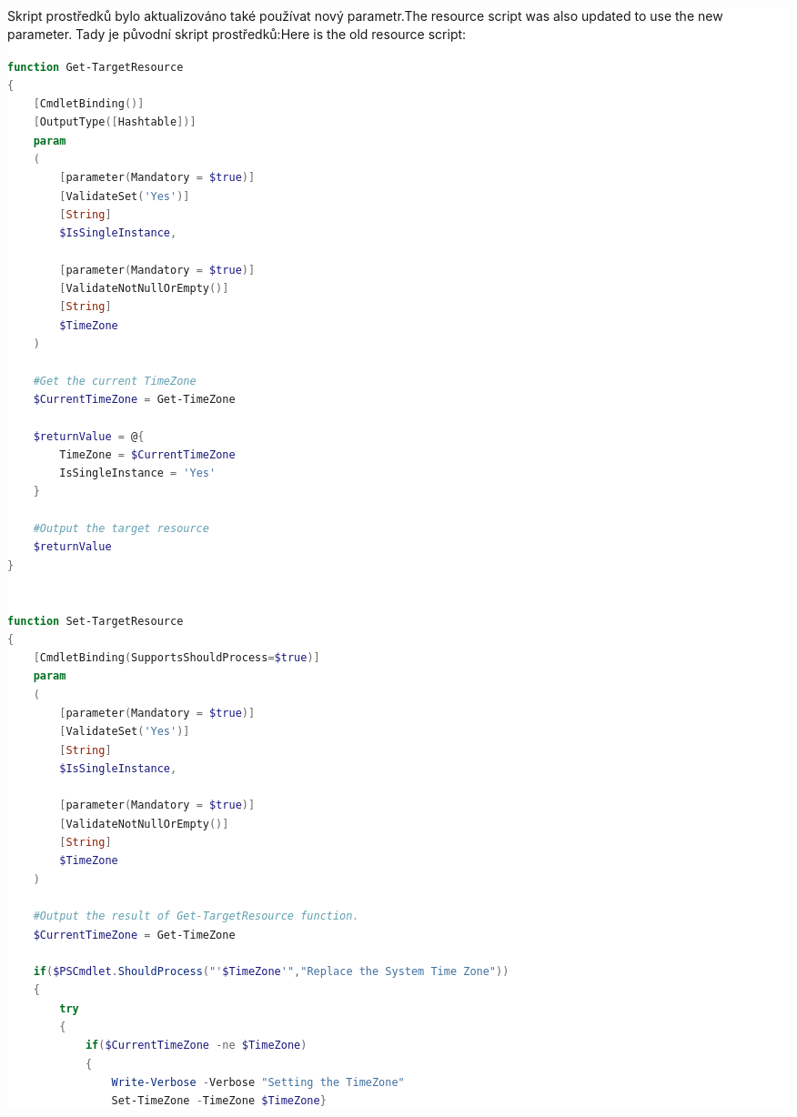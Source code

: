 <span data-ttu-id="1b623-120">Skript prostředků bylo aktualizováno také používat nový parametr.</span><span class="sxs-lookup"><span data-stu-id="1b623-120">The resource script was also updated to use the new parameter.</span></span> <span data-ttu-id="1b623-121">Tady je původní skript prostředků:</span><span class="sxs-lookup"><span data-stu-id="1b623-121">Here is the old resource script:</span></span>

```powershell
function Get-TargetResource
{
    [CmdletBinding()]
    [OutputType([Hashtable])]
    param
    (
        [parameter(Mandatory = $true)]
        [ValidateSet('Yes')]
        [String]
        $IsSingleInstance,

        [parameter(Mandatory = $true)]
        [ValidateNotNullOrEmpty()]
        [String]
        $TimeZone
    )

    #Get the current TimeZone
    $CurrentTimeZone = Get-TimeZone

    $returnValue = @{
        TimeZone = $CurrentTimeZone
        IsSingleInstance = 'Yes'
    }

    #Output the target resource
    $returnValue
}


function Set-TargetResource
{
    [CmdletBinding(SupportsShouldProcess=$true)]
    param
    (
        [parameter(Mandatory = $true)]
        [ValidateSet('Yes')]
        [String]
        $IsSingleInstance,

        [parameter(Mandatory = $true)]
        [ValidateNotNullOrEmpty()]
        [String]
        $TimeZone
    )

    #Output the result of Get-TargetResource function.
    $CurrentTimeZone = Get-TimeZone

    if($PSCmdlet.ShouldProcess("'$TimeZone'","Replace the System Time Zone"))
    {
        try
        {
            if($CurrentTimeZone -ne $TimeZone)
            {
                Write-Verbose -Verbose "Setting the TimeZone"
                Set-TimeZone -TimeZone $TimeZone}
```